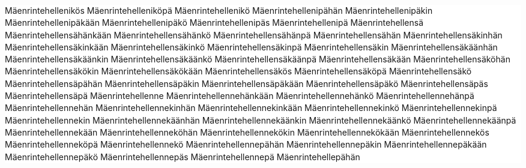 Mäenrintehellenikös
Mäenrintehelleniköpä
Mäenrintehellenikö
Mäenrintehellenipähän
Mäenrintehellenipäkin
Mäenrintehellenipäkään
Mäenrintehellenipäkö
Mäenrintehellenipäs
Mäenrintehellenipä
Mäenrintehellensä
Mäenrintehellensähänkään
Mäenrintehellensähänkö
Mäenrintehellensähänpä
Mäenrintehellensähän
Mäenrintehellensäkinhän
Mäenrintehellensäkinkään
Mäenrintehellensäkinkö
Mäenrintehellensäkinpä
Mäenrintehellensäkin
Mäenrintehellensäkäänhän
Mäenrintehellensäkäänkin
Mäenrintehellensäkäänkö
Mäenrintehellensäkäänpä
Mäenrintehellensäkään
Mäenrintehellensäköhän
Mäenrintehellensäkökin
Mäenrintehellensäkökään
Mäenrintehellensäkös
Mäenrintehellensäköpä
Mäenrintehellensäkö
Mäenrintehellensäpähän
Mäenrintehellensäpäkin
Mäenrintehellensäpäkään
Mäenrintehellensäpäkö
Mäenrintehellensäpäs
Mäenrintehellensäpä
Mäenrintehellenne
Mäenrintehellennehänkään
Mäenrintehellennehänkö
Mäenrintehellennehänpä
Mäenrintehellennehän
Mäenrintehellennekinhän
Mäenrintehellennekinkään
Mäenrintehellennekinkö
Mäenrintehellennekinpä
Mäenrintehellennekin
Mäenrintehellennekäänhän
Mäenrintehellennekäänkin
Mäenrintehellennekäänkö
Mäenrintehellennekäänpä
Mäenrintehellennekään
Mäenrintehellenneköhän
Mäenrintehellennekökin
Mäenrintehellennekökään
Mäenrintehellennekös
Mäenrintehellenneköpä
Mäenrintehellennekö
Mäenrintehellennepähän
Mäenrintehellennepäkin
Mäenrintehellennepäkään
Mäenrintehellennepäkö
Mäenrintehellennepäs
Mäenrintehellennepä
Mäenrintehellepähän